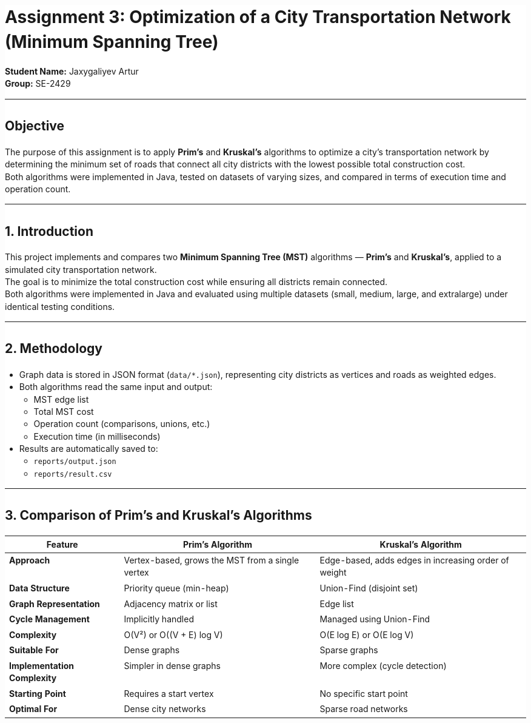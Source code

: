 # Assignment 3: Optimization of a City Transportation Network (Minimum Spanning Tree)

**Student Name:** Jaxygaliyev Artur  
**Group:** SE-2429

---

## Objective

The purpose of this assignment is to apply **Prim’s** and **Kruskal’s** algorithms to optimize a city’s transportation network by determining the minimum set of roads that connect all city districts with the lowest possible total construction cost.  
Both algorithms were implemented in Java, tested on datasets of varying sizes, and compared in terms of execution time and operation count.

---

## 1. Introduction

This project implements and compares two **Minimum Spanning Tree (MST)** algorithms — **Prim’s** and **Kruskal’s**, applied to a simulated city transportation network.  
The goal is to minimize the total construction cost while ensuring all districts remain connected.  
Both algorithms were implemented in Java and evaluated using multiple datasets (small, medium, large, and extralarge) under identical testing conditions.

---

## 2. Methodology

- Graph data is stored in JSON format (`data/*.json`), representing city districts as vertices and roads as weighted edges.
- Both algorithms read the same input and output:
    - MST edge list
    - Total MST cost
    - Operation count (comparisons, unions, etc.)
    - Execution time (in milliseconds)
- Results are automatically saved to:
    - `reports/output.json`
    - `reports/result.csv`

---

## 3. Comparison of Prim’s and Kruskal’s Algorithms

| Feature | Prim’s Algorithm | Kruskal’s Algorithm |
|----------|------------------|--------------------|
| **Approach** | Vertex-based, grows the MST from a single vertex | Edge-based, adds edges in increasing order of weight |
| **Data Structure** | Priority queue (min-heap) | Union-Find (disjoint set) |
| **Graph Representation** | Adjacency matrix or list | Edge list |
| **Cycle Management** | Implicitly handled | Managed using Union-Find |
| **Complexity** | O(V²) or O((V + E) log V) | O(E log E) or O(E log V) |
| **Suitable For** | Dense graphs | Sparse graphs |
| **Implementation Complexity** | Simpler in dense graphs | More complex (cycle detection) |
| **Starting Point** | Requires a start vertex | No specific start point |
| **Optimal For** | Dense city networks | Sparse road networks |
